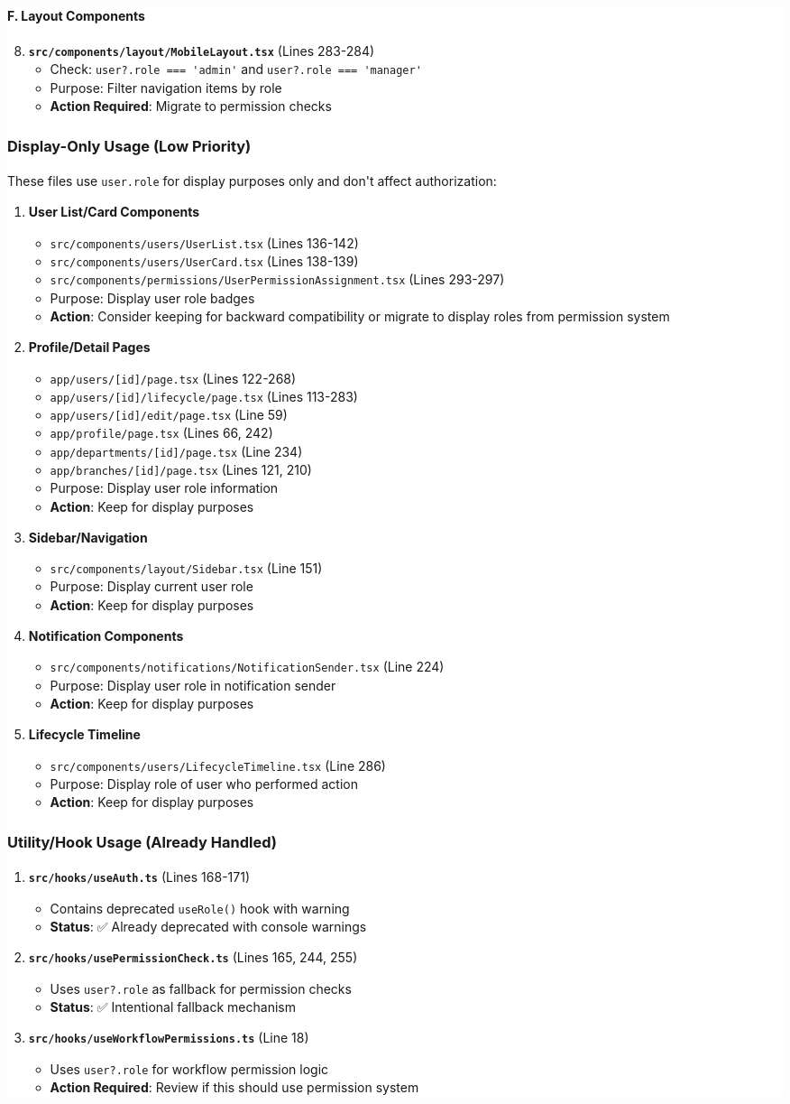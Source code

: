 #### F. Layout Components
8. **`src/components/layout/MobileLayout.tsx`** (Lines 283-284)
   - Check: `user?.role === 'admin'` and `user?.role === 'manager'`
   - Purpose: Filter navigation items by role
   - **Action Required**: Migrate to permission checks

### Display-Only Usage (Low Priority)

These files use `user.role` for display purposes only and don't affect authorization:

1. **User List/Card Components**
   - `src/components/users/UserList.tsx` (Lines 136-142)
   - `src/components/users/UserCard.tsx` (Lines 138-139)
   - `src/components/permissions/UserPermissionAssignment.tsx` (Lines 293-297)
   - Purpose: Display user role badges
   - **Action**: Consider keeping for backward compatibility or migrate to display roles from permission system

2. **Profile/Detail Pages**
   - `app/users/[id]/page.tsx` (Lines 122-268)
   - `app/users/[id]/lifecycle/page.tsx` (Lines 113-283)
   - `app/users/[id]/edit/page.tsx` (Line 59)
   - `app/profile/page.tsx` (Lines 66, 242)
   - `app/departments/[id]/page.tsx` (Line 234)
   - `app/branches/[id]/page.tsx` (Lines 121, 210)
   - Purpose: Display user role information
   - **Action**: Keep for display purposes

3. **Sidebar/Navigation**
   - `src/components/layout/Sidebar.tsx` (Line 151)
   - Purpose: Display current user role
   - **Action**: Keep for display purposes

4. **Notification Components**
   - `src/components/notifications/NotificationSender.tsx` (Line 224)
   - Purpose: Display user role in notification sender
   - **Action**: Keep for display purposes

5. **Lifecycle Timeline**
   - `src/components/users/LifecycleTimeline.tsx` (Line 286)
   - Purpose: Display role of user who performed action
   - **Action**: Keep for display purposes

### Utility/Hook Usage (Already Handled)

1. **`src/hooks/useAuth.ts`** (Lines 168-171)
   - Contains deprecated `useRole()` hook with warning
   - **Status**: ✅ Already deprecated with console warnings

2. **`src/hooks/usePermissionCheck.ts`** (Lines 165, 244, 255)
   - Uses `user?.role` as fallback for permission checks
   - **Status**: ✅ Intentional fallback mechanism

3. **`src/hooks/useWorkflowPermissions.ts`** (Line 18)
   - Uses `user?.role` for workflow permission logic
   - **Action Required**: Review if this should use permission system
